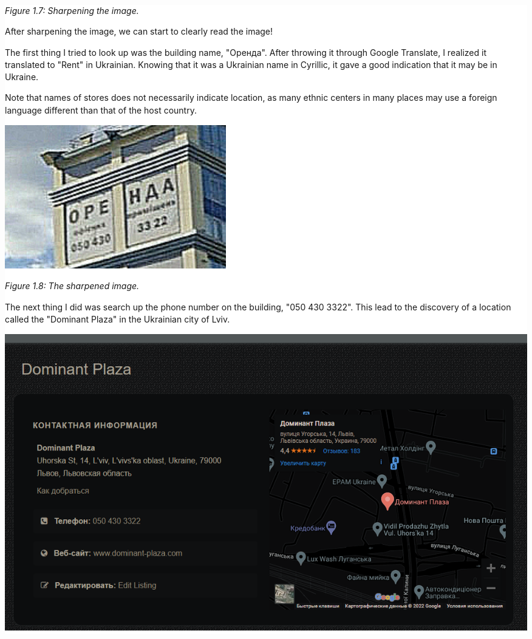 *Figure 1.7: Sharpening the image.*

After sharpening the image, we can start to clearly read the image!

The first thing I tried to look up was the building name, "Оренда". After throwing it through Google Translate, I realized it translated to "Rent" in Ukrainian. Knowing that it was a Ukrainian name in Cyrillic, it gave a good indication that it may be in Ukraine.

Note that names of stores does not necessarily indicate location, as many ethnic centers in many places may use a foreign language different than that of the host country.

![alt-text](https://github.com/0xETX/CTF-Writeups/blob/main/Magpie%20CTF%202022/Tracking%20a%20CEO%20(Complete)/Images/8.png "Viewing the building.")

*Figure 1.8: The sharpened image.*

The next thing I did was search up the phone number on the building, "050 430 3322". This lead to the discovery of a location called the "Dominant Plaza" in the Ukrainian city of Lviv.

![alt-text](https://github.com/0xETX/CTF-Writeups/blob/main/Magpie%20CTF%202022/Tracking%20a%20CEO%20(Complete)/Images/9.png "Dominant plaza.")
